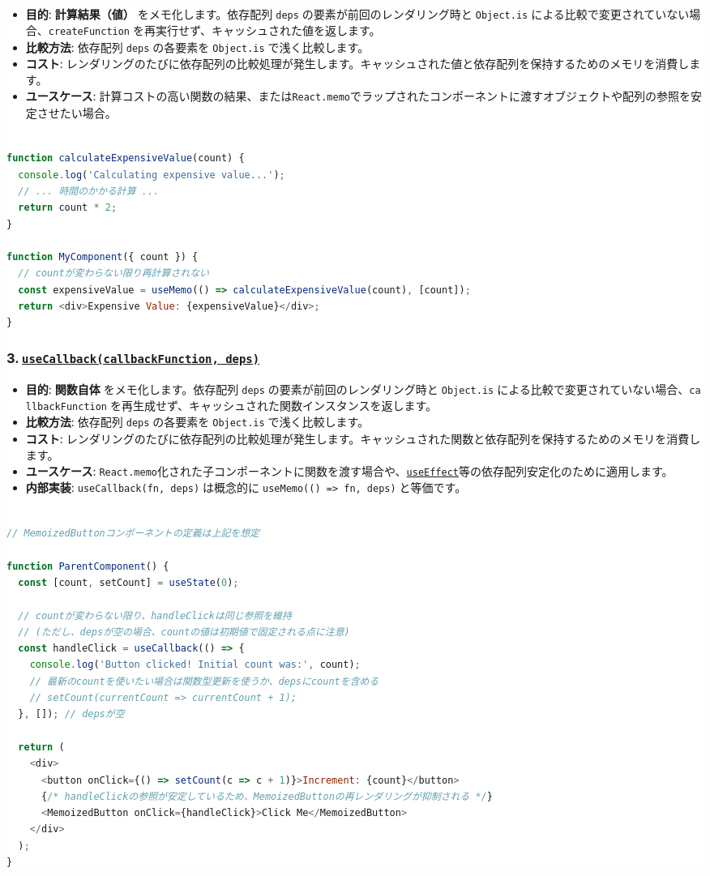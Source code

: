- **目的**: **計算結果（値）** をメモ化します。依存配列 `deps` の要素が前回のレンダリング時と `Object.is` による比較で変更されていない場合、`createFunction` を再実行せず、キャッシュされた値を返します。
- **比較方法**: 依存配列 `deps` の各要素を `Object.is` で浅く比較します。
- **コスト**: レンダリングのたびに依存配列の比較処理が発生します。キャッシュされた値と依存配列を保持するためのメモリを消費します。
- **ユースケース**: 計算コストの高い関数の結果、または`React.memo`でラップされたコンポーネントに渡すオブジェクトや配列の参照を安定させたい場合。

```javascript

function calculateExpensiveValue(count) {
  console.log('Calculating expensive value...');
  // ... 時間のかかる計算 ...
  return count * 2;
}

function MyComponent({ count }) {
  // countが変わらない限り再計算されない
  const expensiveValue = useMemo(() => calculateExpensiveValue(count), [count]);
  return <div>Expensive Value: {expensiveValue}</div>;
}
```

### 3. [`useCallback(callbackFunction, deps)`](https://ja.react.dev/reference/react/useCallback)

- **目的**: **関数自体** をメモ化します。依存配列 `deps` の要素が前回のレンダリング時と `Object.is` による比較で変更されていない場合、`callbackFunction` を再生成せず、キャッシュされた関数インスタンスを返します。
- **比較方法**: 依存配列 `deps` の各要素を `Object.is` で浅く比較します。
- **コスト**: レンダリングのたびに依存配列の比較処理が発生します。キャッシュされた関数と依存配列を保持するためのメモリを消費します。
- **ユースケース**: `React.memo`化された子コンポーネントに関数を渡す場合や、[`useEffect`](https://ja.react.dev/reference/react/useEffect)等の依存配列安定化のために適用します。
- **内部実装**: `useCallback(fn, deps)` は概念的に `useMemo(() => fn, deps)` と等価です。

```javascript

// MemoizedButtonコンポーネントの定義は上記を想定

function ParentComponent() {
  const [count, setCount] = useState(0);

  // countが変わらない限り、handleClickは同じ参照を維持
  // (ただし、depsが空の場合、countの値は初期値で固定される点に注意)
  const handleClick = useCallback(() => {
    console.log('Button clicked! Initial count was:', count);
    // 最新のcountを使いたい場合は関数型更新を使うか、depsにcountを含める
    // setCount(currentCount => currentCount + 1);
  }, []); // depsが空

  return (
    <div>
      <button onClick={() => setCount(c => c + 1)}>Increment: {count}</button>
      {/* handleClickの参照が安定しているため、MemoizedButtonの再レンダリングが抑制される */}
      <MemoizedButton onClick={handleClick}>Click Me</MemoizedButton>
    </div>
  );
}
```

